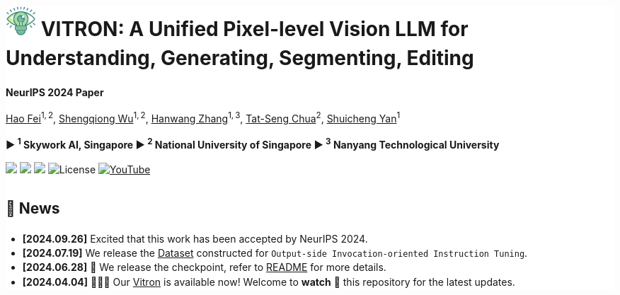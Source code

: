 

# <img src="vitron.png" style="width: 5%"> VITRON: A Unified Pixel-level Vision LLM for Understanding, Generating, Segmenting, Editing
**NeurIPS 2024 Paper**

[Hao Fei](http://haofei.vip/)$^{1,2}$, [Shengqiong Wu](https://chocowu.github.io/)$^{1,2}$, [Hanwang Zhang](https://personal.ntu.edu.sg/hanwangzhang/)$^{1,3}$, [Tat-Seng Chua](https://www.chuatatseng.com/)$^{2}$, [Shuicheng Yan](https://yanshuicheng.info/)$^{1}$

**▶ $^{1}$ Skywork AI, Singapore   ▶ $^{2}$ National University of Singapore   ▶ $^{3}$ Nanyang Technological University**


<a href='https://vitron-llm.github.io/'><img src='https://img.shields.io/badge/Project-Page-Green'></a>
<a href='http://101.200.223.110:18088/'><img src='https://img.shields.io/badge/Demo-Page-purple'></a> 
<a href='https://is.gd/aGu0VV'><img src='https://img.shields.io/badge/Paper-PDF-orange'></a> 
![License](https://img.shields.io/badge/License-BSD-blue.svg)
[![YouTube](https://badges.aleen42.com/src/youtube.svg)](https://youtu.be/wiGMJzoQVu4)


## 📰 News
* **[2024.09.26]** Excited that this work has been accepted by NeurIPS 2024. 
* **[2024.07.19]** We release the [Dataset](data/README.md) constructed for  `Output-side Invocation-oriented Instruction Tuning`. 
* **[2024.06.28]** 🤗 We release the checkpoint, refer to [README](checkpoints/README.md) for more details.
* **[2024.04.04]**  👀👀👀 Our [Vitron](https://vitron-llm.github.io/) is available now! Welcome to **watch** 👀 this repository for the latest updates.
